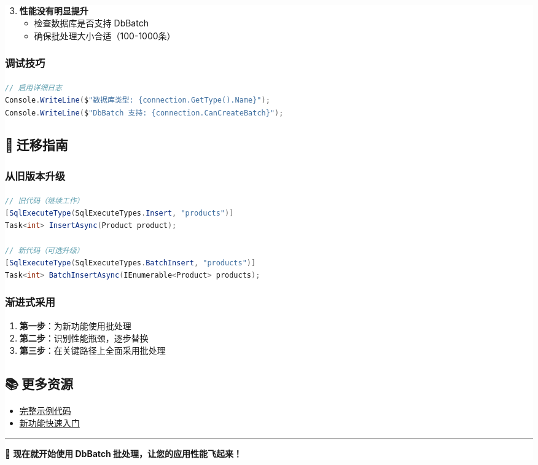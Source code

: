 3. **性能没有明显提升**
   - 检查数据库是否支持 DbBatch
   - 确保批处理大小合适（100-1000条）

### 调试技巧

```csharp
// 启用详细日志
Console.WriteLine($"数据库类型: {connection.GetType().Name}");
Console.WriteLine($"DbBatch 支持: {connection.CanCreateBatch}");
```

## 🎉 迁移指南

### 从旧版本升级

```csharp
// 旧代码（继续工作）
[SqlExecuteType(SqlExecuteTypes.Insert, "products")]
Task<int> InsertAsync(Product product);

// 新代码（可选升级）
[SqlExecuteType(SqlExecuteTypes.BatchInsert, "products")]
Task<int> BatchInsertAsync(IEnumerable<Product> products);
```

### 渐进式采用

1. **第一步**：为新功能使用批处理
2. **第二步**：识别性能瓶颈，逐步替换
3. **第三步**：在关键路径上全面采用批处理

## 📚 更多资源

- [完整示例代码](samples/NewFeatures/ComprehensiveBatchExample.cs)
- [新功能快速入门](docs/NEW_FEATURES_QUICK_START.md)

---

🎯 **现在就开始使用 DbBatch 批处理，让您的应用性能飞起来！**
